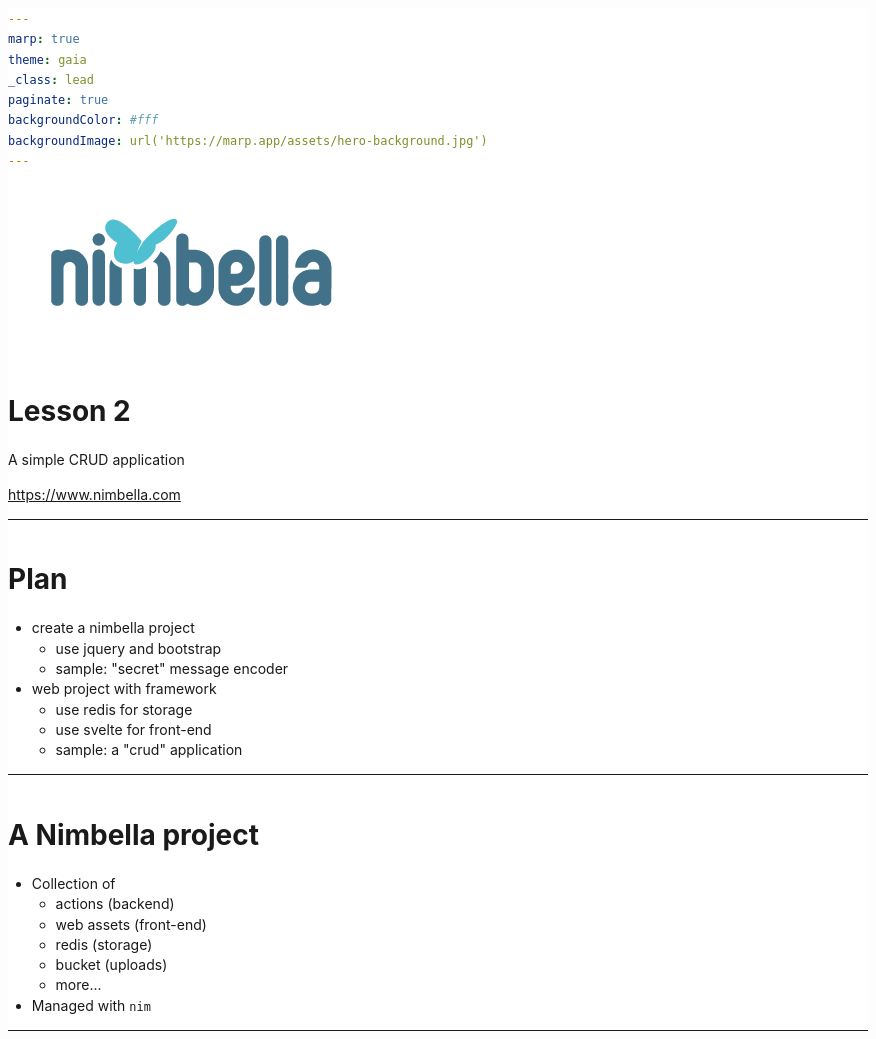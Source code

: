 ```yaml
---
marp: true
theme: gaia
_class: lead
paginate: true
backgroundColor: #fff
backgroundImage: url('https://marp.app/assets/hero-background.jpg')
---
```


![bg left:40% 80%](img/nimbella.png)

# **Lesson 2**

A simple CRUD application

https://www.nimbella.com

---
# Plan

- create a nimbella project
  - use jquery and bootstrap
  - sample: "secret" message encoder
- web project with framework
  - use redis for storage
  - use svelte for front-end
  - sample: a "crud" application

---
# A Nimbella project
- Collection of
  - actions (backend)
  - web assets (front-end)
  - redis (storage)
  - bucket (uploads)
  - more... 
- Managed with `nim`

---